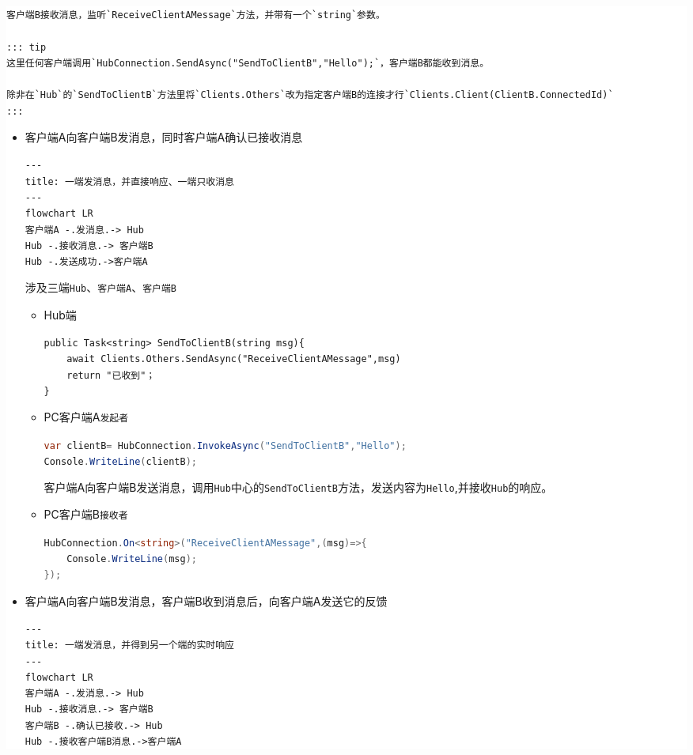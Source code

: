     客户端B接收消息，监听`ReceiveClientAMessage`方法，并带有一个`string`参数。

    ::: tip
    这里任何客户端调用`HubConnection.SendAsync("SendToClientB","Hello");`，客户端B都能收到消息。

    除非在`Hub`的`SendToClientB`方法里将`Clients.Others`改为指定客户端B的连接才行`Clients.Client(ClientB.ConnectedId)`
    :::

- 客户端A向客户端B发消息，同时客户端A确认已接收消息

    ```mermaid
    ---
    title: 一端发消息，并直接响应、一端只收消息
    ---
    flowchart LR
    客户端A -.发消息.-> Hub
    Hub -.接收消息.-> 客户端B
    Hub -.发送成功.->客户端A
    ```

    涉及三端`Hub`、`客户端A`、`客户端B`

  - Hub端

    ```cs{1,3}
    public Task<string> SendToClientB(string msg){
        await Clients.Others.SendAsync("ReceiveClientAMessage",msg)
        return "已收到"；
    }
    ```

  - PC客户端A`发起者`

    ```cs
    var clientB= HubConnection.InvokeAsync("SendToClientB","Hello");
    Console.WriteLine(clientB);
    ```

    客户端A向客户端B发送消息，调用`Hub`中心的`SendToClientB`方法，发送内容为`Hello`,并接收`Hub`的响应。

  - PC客户端B`接收者`

    ```cs
    HubConnection.On<string>("ReceiveClientAMessage",(msg)=>{
        Console.WriteLine(msg);
    });
    ```

- 客户端A向客户端B发消息，客户端B收到消息后，向客户端A发送它的反馈

     ```mermaid
    ---
    title: 一端发消息，并得到另一个端的实时响应
    ---
    flowchart LR
    客户端A -.发消息.-> Hub
    Hub -.接收消息.-> 客户端B
    客户端B -.确认已接收.-> Hub
    Hub -.接收客户端B消息.->客户端A
    ```
